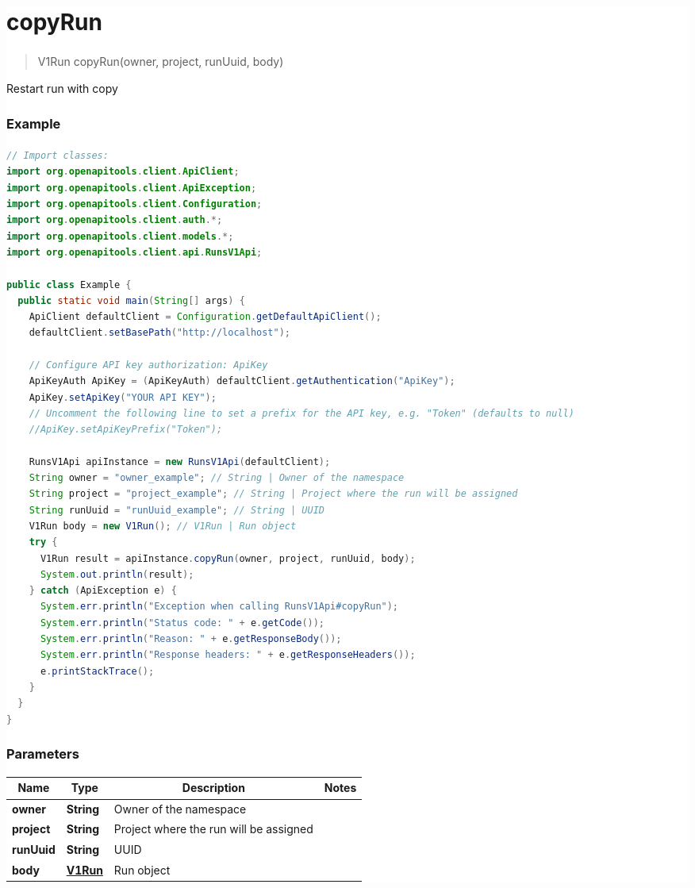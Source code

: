 <a name="copyRun"></a>
# **copyRun**
> V1Run copyRun(owner, project, runUuid, body)

Restart run with copy

### Example
```java
// Import classes:
import org.openapitools.client.ApiClient;
import org.openapitools.client.ApiException;
import org.openapitools.client.Configuration;
import org.openapitools.client.auth.*;
import org.openapitools.client.models.*;
import org.openapitools.client.api.RunsV1Api;

public class Example {
  public static void main(String[] args) {
    ApiClient defaultClient = Configuration.getDefaultApiClient();
    defaultClient.setBasePath("http://localhost");
    
    // Configure API key authorization: ApiKey
    ApiKeyAuth ApiKey = (ApiKeyAuth) defaultClient.getAuthentication("ApiKey");
    ApiKey.setApiKey("YOUR API KEY");
    // Uncomment the following line to set a prefix for the API key, e.g. "Token" (defaults to null)
    //ApiKey.setApiKeyPrefix("Token");

    RunsV1Api apiInstance = new RunsV1Api(defaultClient);
    String owner = "owner_example"; // String | Owner of the namespace
    String project = "project_example"; // String | Project where the run will be assigned
    String runUuid = "runUuid_example"; // String | UUID
    V1Run body = new V1Run(); // V1Run | Run object
    try {
      V1Run result = apiInstance.copyRun(owner, project, runUuid, body);
      System.out.println(result);
    } catch (ApiException e) {
      System.err.println("Exception when calling RunsV1Api#copyRun");
      System.err.println("Status code: " + e.getCode());
      System.err.println("Reason: " + e.getResponseBody());
      System.err.println("Response headers: " + e.getResponseHeaders());
      e.printStackTrace();
    }
  }
}
```

### Parameters

Name | Type | Description  | Notes
------------- | ------------- | ------------- | -------------
 **owner** | **String**| Owner of the namespace |
 **project** | **String**| Project where the run will be assigned |
 **runUuid** | **String**| UUID |
 **body** | [**V1Run**](V1Run.md)| Run object |
